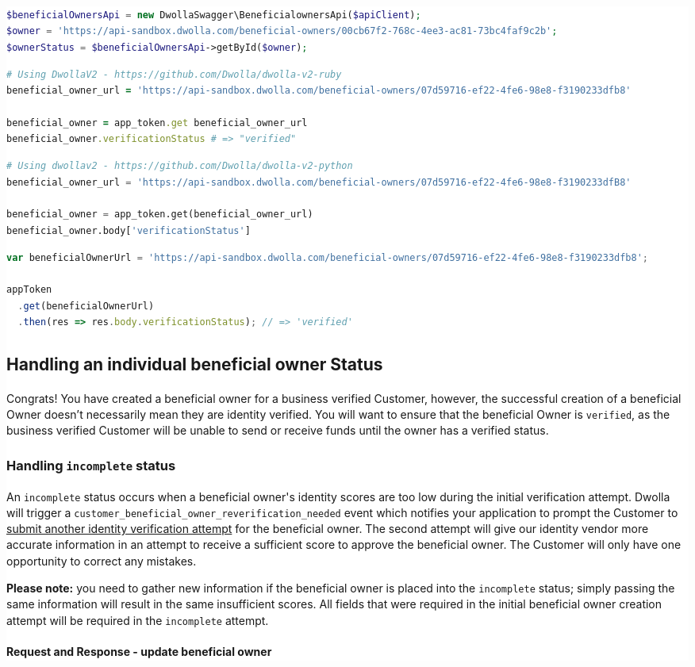 ```php
$beneficialOwnersApi = new DwollaSwagger\BeneficialownersApi($apiClient);
$owner = 'https://api-sandbox.dwolla.com/beneficial-owners/00cb67f2-768c-4ee3-ac81-73bc4faf9c2b';
$ownerStatus = $beneficialOwnersApi->getById($owner);
```
```ruby
# Using DwollaV2 - https://github.com/Dwolla/dwolla-v2-ruby
beneficial_owner_url = 'https://api-sandbox.dwolla.com/beneficial-owners/07d59716-ef22-4fe6-98e8-f3190233dfb8'

beneficial_owner = app_token.get beneficial_owner_url
beneficial_owner.verificationStatus # => "verified"
```
```python
# Using dwollav2 - https://github.com/Dwolla/dwolla-v2-python
beneficial_owner_url = 'https://api-sandbox.dwolla.com/beneficial-owners/07d59716-ef22-4fe6-98e8-f3190233dfB8'

beneficial_owner = app_token.get(beneficial_owner_url)
beneficial_owner.body['verificationStatus']
```
```javascript
var beneficialOwnerUrl = 'https://api-sandbox.dwolla.com/beneficial-owners/07d59716-ef22-4fe6-98e8-f3190233dfb8';

appToken
  .get(beneficialOwnerUrl)
  .then(res => res.body.verificationStatus); // => 'verified'
```

## Handling an individual beneficial owner Status

Congrats! You have created a beneficial owner for a business verified Customer, however, the successful creation of a beneficial Owner doesn’t necessarily mean they are identity verified. You will want to ensure that the beneficial Owner is `verified`, as the business verified Customer will be unable to send or receive funds until the owner has a verified status.

### Handling `incomplete` status

An `incomplete` status occurs when a beneficial owner's identity scores are too low during the initial verification attempt. Dwolla will trigger a `customer_beneficial_owner_reverification_needed` event which notifies your application to prompt the Customer to [submit another identity verification attempt](https://docsv2.dwolla.com/#update-a-beneficial-owner) for the beneficial owner. The second attempt will give our identity vendor more accurate information in an attempt to receive a sufficient score to approve the beneficial owner. The Customer will only have one opportunity to correct any mistakes.

**Please note:** you need to gather new information if the beneficial owner is placed into the `incomplete` status; simply passing the same information will result in the same insufficient scores. All fields that were required in the initial beneficial owner creation attempt will be required in the `incomplete` attempt.

#### Request and Response - update beneficial owner
